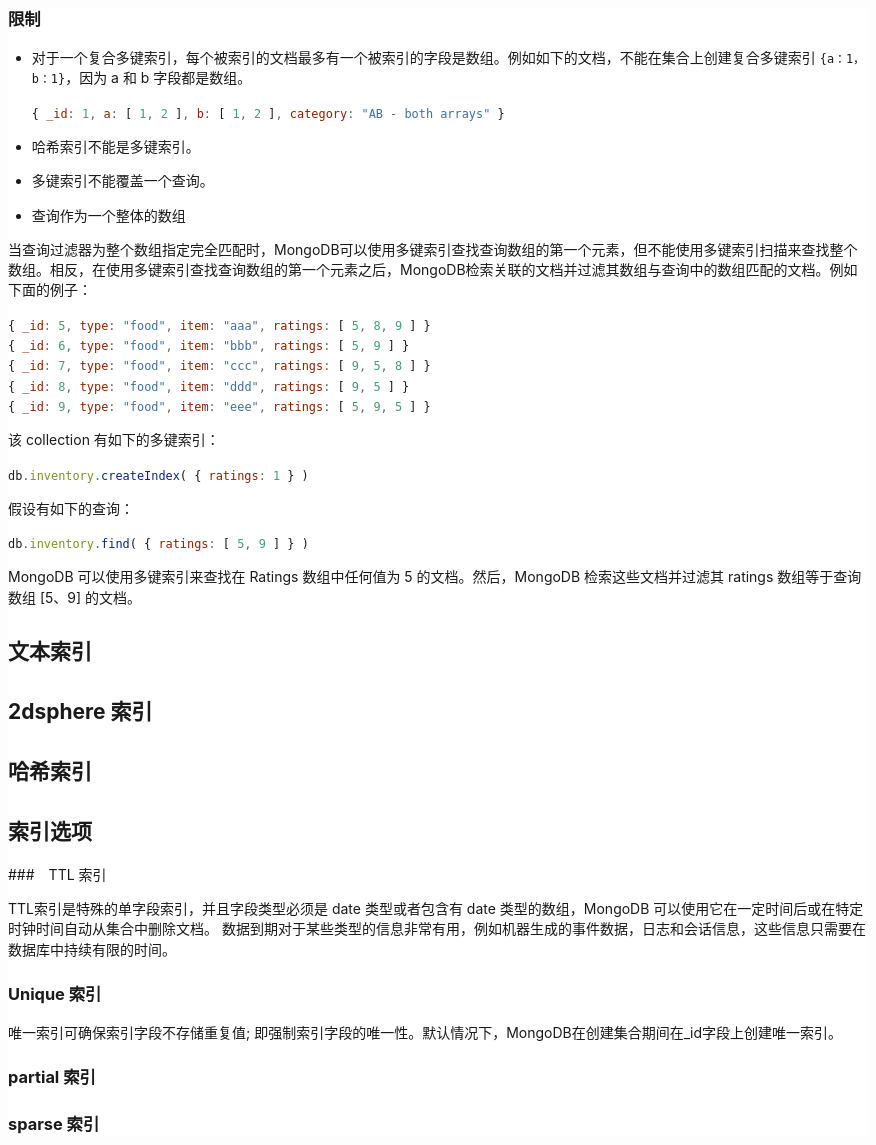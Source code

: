 ### 限制

- 对于一个复合多键索引，每个被索引的文档最多有一个被索引的字段是数组。例如如下的文档，不能在集合上创建复合多键索引 `{a：1，b：1}`，因为 a 和 b 字段都是数组。

  ```js
  { _id: 1, a: [ 1, 2 ], b: [ 1, 2 ], category: "AB - both arrays" }
  ```

- 哈希索引不能是多键索引。

- 多键索引不能覆盖一个查询。

- 查询作为一个整体的数组

当查询过滤器为整个数组指定完全匹配时，MongoDB可以使用多键索引查找查询数组的第一个元素，但不能使用多键索引扫描来查找整个数组。相反，在使用多键索引查找查询数组的第一个元素之后，MongoDB检索关联的文档并过滤其数组与查询中的数组匹配的文档。例如下面的例子：

```js
{ _id: 5, type: "food", item: "aaa", ratings: [ 5, 8, 9 ] }
{ _id: 6, type: "food", item: "bbb", ratings: [ 5, 9 ] }
{ _id: 7, type: "food", item: "ccc", ratings: [ 9, 5, 8 ] }
{ _id: 8, type: "food", item: "ddd", ratings: [ 9, 5 ] }
{ _id: 9, type: "food", item: "eee", ratings: [ 5, 9, 5 ] }
```

该 collection 有如下的多键索引：

```js
db.inventory.createIndex( { ratings: 1 } )
```

假设有如下的查询：

```js
db.inventory.find( { ratings: [ 5, 9 ] } )
```

MongoDB 可以使用多键索引来查找在 Ratings 数组中任何值为 5 的文档。然后，MongoDB 检索这些文档并过滤其 ratings 数组等于查询数组 [5、9] 的文档。

## 文本索引

## 2dsphere 索引

## 哈希索引

## 索引选项

###　TTL 索引

TTL索引是特殊的单字段索引，并且字段类型必须是 date 类型或者包含有 date 类型的数组，MongoDB 可以使用它在一定时间后或在特定时钟时间自动从集合中删除文档。 数据到期对于某些类型的信息非常有用，例如机器生成的事件数据，日志和会话信息，这些信息只需要在数据库中持续有限的时间。

### Unique 索引

唯一索引可确保索引字段不存储重复值; 即强制索引字段的唯一性。默认情况下，MongoDB在创建集合期间在_id字段上创建唯一索引。

### partial 索引

### sparse 索引
